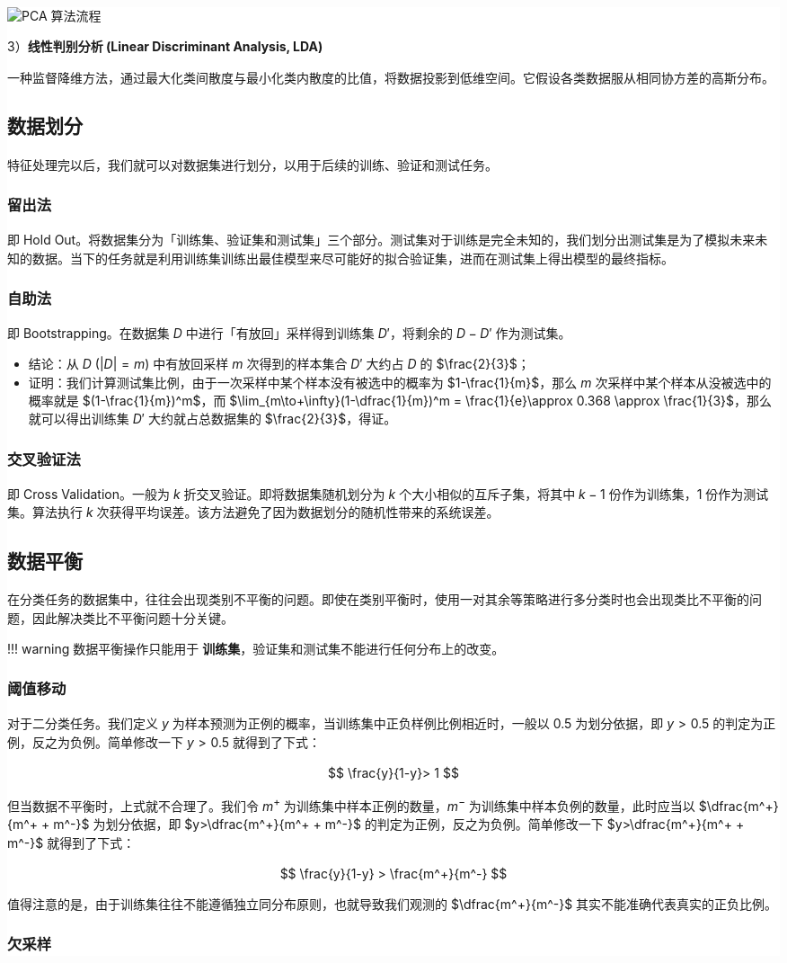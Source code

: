 ![PCA 算法流程](https://cdn.dwj601.cn/images/202406040911195.png)

3）**线性判别分析 (Linear Discriminant Analysis, LDA)**

一种监督降维方法，通过最大化类间散度与最小化类内散度的比值，将数据投影到低维空间。它假设各类数据服从相同协方差的高斯分布。

## 数据划分

特征处理完以后，我们就可以对数据集进行划分，以用于后续的训练、验证和测试任务。

### 留出法

即 Hold Out。将数据集分为「训练集、验证集和测试集」三个部分。测试集对于训练是完全未知的，我们划分出测试集是为了模拟未来未知的数据。当下的任务就是利用训练集训练出最佳模型来尽可能好的拟合验证集，进而在测试集上得出模型的最终指标。

### 自助法

即 Bootstrapping。在数据集 $D$ 中进行「有放回」采样得到训练集 $D'$，将剩余的 $D-D'$ 作为测试集。

- 结论：从 $D\ (|D|=m)$ 中有放回采样 $m$ 次得到的样本集合 $D'$ 大约占 $D$ 的 $\frac{2}{3}$；
- 证明：我们计算测试集比例，由于一次采样中某个样本没有被选中的概率为 $1-\frac{1}{m}$，那么 $m$ 次采样中某个样本从没被选中的概率就是 $(1-\frac{1}{m})^m$，而 $\lim_{m\to+\infty}(1-\dfrac{1}{m})^m = \frac{1}{e}\approx 0.368 \approx \frac{1}{3}$，那么就可以得出训练集 $D'$ 大约就占总数据集的 $\frac{2}{3}$，得证。

### 交叉验证法

即 Cross Validation。一般为 $k$ 折交叉验证。即将数据集随机划分为 $k$ 个大小相似的互斥子集，将其中 $k-1$ 份作为训练集，$1$ 份作为测试集。算法执行 $k$ 次获得平均误差。该方法避免了因为数据划分的随机性带来的系统误差。

## 数据平衡

在分类任务的数据集中，往往会出现类别不平衡的问题。即使在类别平衡时，使用一对其余等策略进行多分类时也会出现类比不平衡的问题，因此解决类比不平衡问题十分关键。

!!! warning
    数据平衡操作只能用于 **训练集**，验证集和测试集不能进行任何分布上的改变。

### 阈值移动

对于二分类任务。我们定义 $y$ 为样本预测为正例的概率，当训练集中正负样例比例相近时，一般以 $0.5$ 为划分依据，即 $y>0.5$ 的判定为正例，反之为负例。简单修改一下 $y>0.5$ 就得到了下式：

$$
\frac{y}{1-y}> 1
$$

但当数据不平衡时，上式就不合理了。我们令 $m^+$ 为训练集中样本正例的数量，$m^-$ 为训练集中样本负例的数量，此时应当以 $\dfrac{m^+}{m^+ + m^-}$ 为划分依据，即 $y>\dfrac{m^+}{m^+ + m^-}$ 的判定为正例，反之为负例。简单修改一下 $y>\dfrac{m^+}{m^+ + m^-}$ 就得到了下式：

$$
\frac{y}{1-y} > \frac{m^+}{m^-}
$$

值得注意的是，由于训练集往往不能遵循独立同分布原则，也就导致我们观测的 $\dfrac{m^+}{m^-}$ 其实不能准确代表真实的正负比例。

### 欠采样
